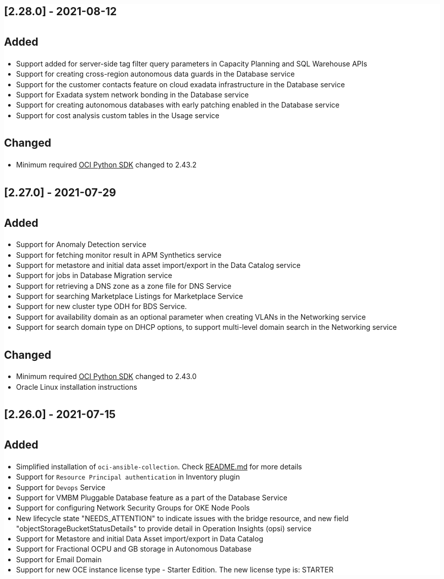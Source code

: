 ## [2.28.0] - 2021-08-12

## Added

- Support added for server-side tag filter query parameters in Capacity Planning and SQL Warehouse APIs
- Support for creating cross-region autonomous data guards in the Database service
- Support for the customer contacts feature on cloud exadata infrastructure in the Database service
- Support for Exadata system network bonding in the Database service
- Support for creating autonomous databases with early patching enabled in the Database service
- Support for cost analysis custom tables in the Usage service

## Changed

- Minimum required [OCI Python SDK](https://github.com/oracle/oci-python-sdk) changed to 2.43.2

## [2.27.0] - 2021-07-29

## Added

- Support for Anomaly Detection service
- Support for fetching monitor result in APM Synthetics service
- Support for metastore and initial data asset import/export in the Data Catalog service
- Support for jobs in Database Migration service
- Support for retrieving a DNS zone as a zone file for DNS Service
- Support for searching Marketplace Listings for Marketplace Service
- Support for new cluster type ODH for BDS Service.
- Support for availability domain as an optional parameter when creating VLANs in the Networking service
- Support for search domain type on DHCP options, to support multi-level domain search in the Networking service

## Changed

- Minimum required [OCI Python SDK](https://github.com/oracle/oci-python-sdk) changed to 2.43.0
- Oracle Linux installation instructions

## [2.26.0] - 2021-07-15

## Added

- Simplified installation of `oci-ansible-collection`. Check [README.md](https://github.com/oracle/oci-ansible-collection/blob/master/README.md) for more details
- Support for `Resource Principal authentication` in Inventory plugin
- Support for `Devops` Service
- Support for VMBM Pluggable Database feature as a part of the Database Service
- Support for configuring Network Security Groups for OKE Node Pools
- New lifecycle state "NEEDS_ATTENTION" to indicate issues with the bridge resource, and new field "objectStorageBucketStatusDetails" to provide detail in Operation Insights (opsi) service
- Support for Metastore and initial Data Asset import/export in Data Catalog
- Support for Fractional OCPU and GB storage in Autonomous Database
- Support for Email Domain
- Support for new OCE instance license type - Starter Edition. The new license type is: STARTER
